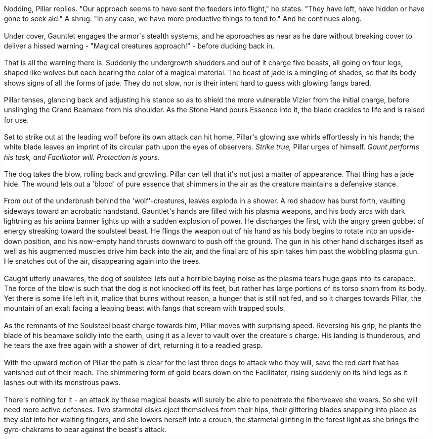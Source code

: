 Nodding, Pillar replies. "Our approach seems to have sent the feeders into flight," he states. "They have left, have hidden or have gone to seek aid." A shrug. "In any case, we have more productive things to tend to." And he continues along.

Under cover, Gauntlet engages the armor's stealth systems, and he approaches as near as he dare without breaking cover to deliver a hissed warning - "Magical creatures approach!" - before ducking back in.

That is all the warning there is. Suddenly the undergrowth shudders and out of it charge five beasts, all going on four legs, shaped like wolves but each bearing the color of a magical material. The beast of jade is a mingling of shades, so that its body shows signs of all the forms of jade. They do not slow, nor is their intent hard to guess with glowing fangs bared.

Pillar tenses, glancing back and adjusting his stance so as to shield the more vulnerable Vizier from the initial charge, before unslinging the Grand Beamaxe from his shoulder. As the Stone Hand pours Essence into it, the blade crackles to life and is raised for use.

Set to strike out at the leading wolf before its own attack can hit home, Pillar's glowing axe whirls effortlessly in his hands; the white blade leaves an imprint of its circular path upon the eyes of observers. _Strike true,_ Pillar urges of himself. _Gaunt performs his task, and Facilitator will. Protection is yours._

The dog takes the blow, rolling back and growling. Pillar can tell that it's not just a matter of appearance. That thing has a jade hide. The wound lets out a 'blood' of pure essence that shimmers in the air as the creature maintains a defensive stance.

From out of the underbrush behind the 'wolf'-creatures, leaves explode in a shower. A red shadow has burst forth, vaulting sideways toward an acrobatic handstand. Gauntlet's hands are filled with his plasma weapons, and his body arcs with dark lightning as his anima banner lights up with a sudden explosion of power. He discharges the first, with the angry green gobbet of energy streaking toward the soulsteel beast. He flings the weapon out of his hand as his body begins to rotate into an upside-down position, and his now-empty hand thrusts downward to push off the ground. The gun in his other hand discharges itself as well as his augmented muscles drive him back into the air, and the final arc of his spin takes him past the wobbling plasma gun. He snatches out of the air, disappearing again into the trees.

Caught utterly unawares, the dog of soulsteel lets out a horrible baying noise as the plasma tears huge gaps into its carapace. The force of the blow is such that the dog is not knocked off its feet, but rather has large portions of its torso shorn from its body. Yet there is some life left in it, malice that burns without reason, a hunger that is still not fed, and so it charges towards Pillar, the mountain of an exalt facing a leaping beast with fangs that scream with trapped souls.

As the remnants of the Soulsteel beast charge towards him, Pillar moves with surprising speed. Reversing his grip, he plants the blade of his beamaxe solidly into the earth, using it as a lever to vault over the creature's charge. His landing is thunderous, and he tears the axe free again with a shower of dirt, returning it to a readied grasp.

With the upward motion of Pillar the path is clear for the last three dogs to attack who they will, save the red dart that has vanished out of their reach. The shimmering form of gold bears down on the Facilitator, rising suddenly on its hind legs as it lashes out with its monstrous paws.

There's nothing for it - an attack by these magical beasts will surely be able to penetrate the fiberweave she wears. So she will need more active defenses. Two starmetal disks eject themselves from their hips, their glittering blades snapping into place as they slot into her waiting fingers, and she lowers herself into a crouch, the starmetal glinting in the forest light as she brings the gyro-chakrams to bear against the beast's attack.
